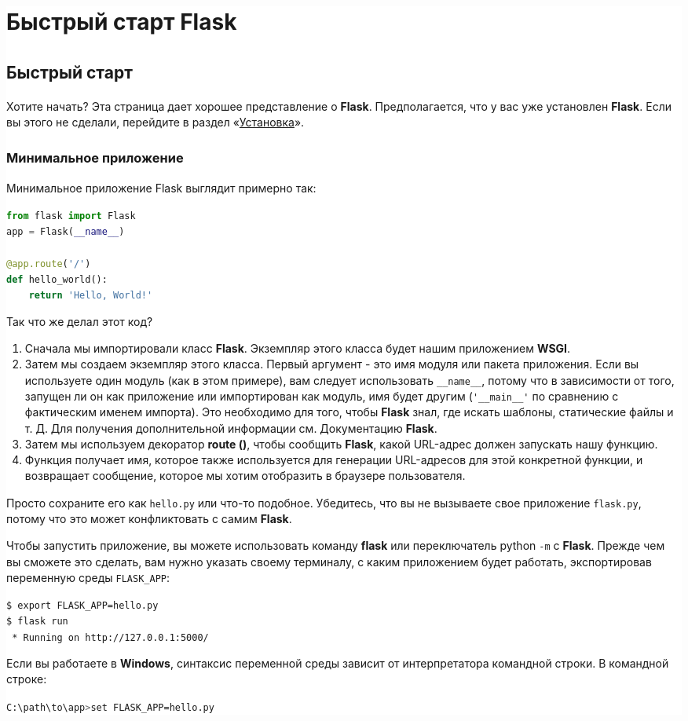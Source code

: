 # Быстрый старт Flask

## Быстрый старт

Хотите начать? Эта страница дает хорошее представление о **Flask**. Предполагается, что у вас уже установлен **Flask**. Если вы этого не сделали, перейдите в раздел «[Установка](ustanovka.md#ustanovka)».

### Минимальное приложение

Минимальное приложение Flask выглядит примерно так:

```python
from flask import Flask
app = Flask(__name__)

@app.route('/')
def hello_world():
    return 'Hello, World!'
```

Так что же делал этот код?

1. Сначала мы импортировали класс **Flask**. Экземпляр этого класса будет нашим приложением **WSGI**.
2. Затем мы создаем экземпляр этого класса. Первый аргумент - это имя модуля или пакета приложения. Если вы используете один модуль (как в этом примере), вам следует использовать `__name__`, потому что в зависимости от того, запущен ли он как приложение или импортирован как модуль, имя будет другим (`'__main__'` по сравнению с фактическим именем импорта). Это необходимо для того, чтобы **Flask** знал, где искать шаблоны, статические файлы и т. Д. Для получения дополнительной информации см. Документацию **Flask**.
3. Затем мы используем декоратор **route ()**, чтобы сообщить **Flask**, какой URL-адрес должен запускать нашу функцию.
4. Функция получает имя, которое также используется для генерации URL-адресов для этой конкретной функции, и возвращает сообщение, которое мы хотим отобразить в браузере пользователя.

Просто сохраните его как `hello.py` или что-то подобное. Убедитесь, что вы не вызываете свое приложение `flask.py`, потому что это может конфликтовать с самим **Flask**.

Чтобы запустить приложение, вы можете использовать команду **flask** или переключатель python `-m` с **Flask**. Прежде чем вы сможете это сделать, вам нужно указать своему терминалу, с каким приложением будет работать, экспортировав переменную среды `FLASK_APP`:

```bash
$ export FLASK_APP=hello.py
$ flask run
 * Running on http://127.0.0.1:5000/
```

Если вы работаете в **Windows**, синтаксис переменной среды зависит от интерпретатора командной строки. В командной строке:

```bash
C:\path\to\app>set FLASK_APP=hello.py
```
